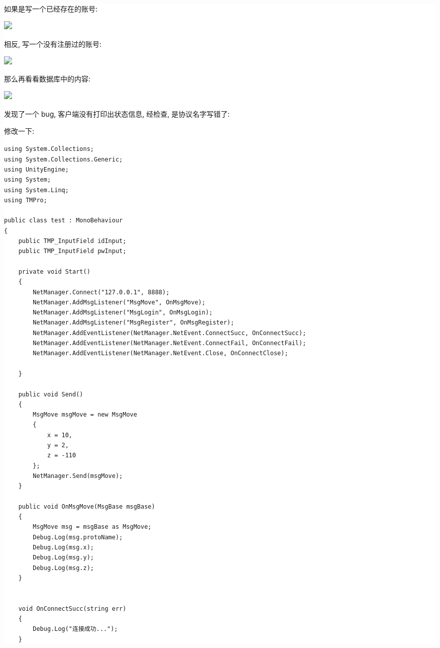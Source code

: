 如果是写一个已经存在的账号:  

![](https://mmbiz.qpic.cn/mmbiz_png/tXghtxYMW0bDMq9NwVmibbickDqm3t8ib8VicR9mFNiaMrOlb1icSRE8tBbWjnIELoeuADoH7slNpnXqqwEQAKWgYyHw/640?wx_fmt=png)

相反, 写一个没有注册过的账号:  

![](https://mmbiz.qpic.cn/mmbiz_png/tXghtxYMW0bDMq9NwVmibbickDqm3t8ib8VvjRibopibiaDM0xk5Utz5ibHaNXWSe4862IKepqxu1wtO596YaQTnDdujQ/640?wx_fmt=png)

那么再看看数据库中的内容:  

![](https://mmbiz.qpic.cn/mmbiz_png/tXghtxYMW0bDMq9NwVmibbickDqm3t8ib8VCdUeWVbfTX35lyIZIO5Dh4bg4SXVUcPtZvnsZuvUXAVyZcVkyLA6zg/640?wx_fmt=png)

发现了一个 bug, 客户端没有打印出状态信息, 经检查, 是协议名字写错了:

修改一下:

```
using System.Collections;
using System.Collections.Generic;
using UnityEngine;
using System;
using System.Linq;
using TMPro;

public class test : MonoBehaviour
{
    public TMP_InputField idInput;
    public TMP_InputField pwInput;

    private void Start()
    {
        NetManager.Connect("127.0.0.1", 8888);
        NetManager.AddMsgListener("MsgMove", OnMsgMove);
        NetManager.AddMsgListener("MsgLogin", OnMsgLogin);
        NetManager.AddMsgListener("MsgRegister", OnMsgRegister);
        NetManager.AddEventListener(NetManager.NetEvent.ConnectSucc, OnConnectSucc);
        NetManager.AddEventListener(NetManager.NetEvent.ConnectFail, OnConnectFail);
        NetManager.AddEventListener(NetManager.NetEvent.Close, OnConnectClose);

    }

    public void Send()
    {
        MsgMove msgMove = new MsgMove
        {
            x = 10,
            y = 2,
            z = -110
        };
        NetManager.Send(msgMove);
    }

    public void OnMsgMove(MsgBase msgBase)
    {
        MsgMove msg = msgBase as MsgMove;
        Debug.Log(msg.protoName);
        Debug.Log(msg.x);
        Debug.Log(msg.y);
        Debug.Log(msg.z);
    }


    void OnConnectSucc(string err)
    {
        Debug.Log("连接成功...");
    }
```